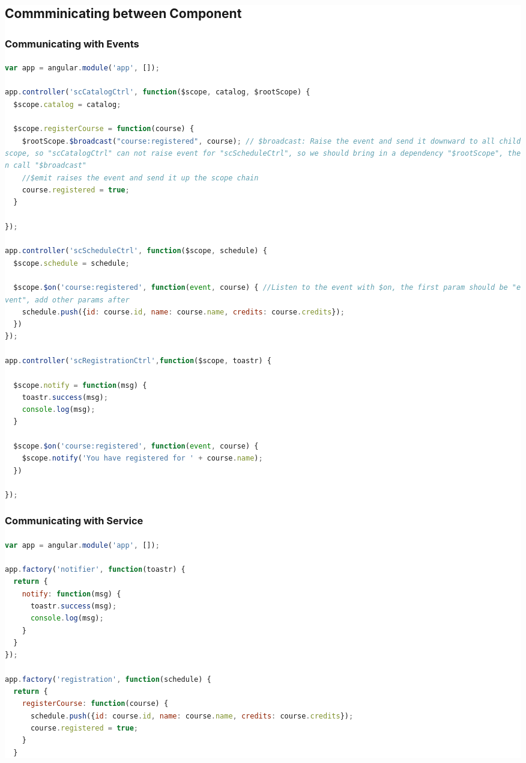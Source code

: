 ## Commminicating between Component

### Communicating with Events

```javascript
var app = angular.module('app', []);

app.controller('scCatalogCtrl', function($scope, catalog, $rootScope) {
  $scope.catalog = catalog;

  $scope.registerCourse = function(course) {
    $rootScope.$broadcast("course:registered", course); // $broadcast: Raise the event and send it downward to all child scope, so "scCatalogCtrl" can not raise event for "scScheduleCtrl", so we should bring in a dependency "$rootScope", then call "$broadcast"
    //$emit raises the event and send it up the scope chain
    course.registered = true;
  }

});

app.controller('scScheduleCtrl', function($scope, schedule) {
  $scope.schedule = schedule;

  $scope.$on('course:registered', function(event, course) { //Listen to the event with $on, the first param should be "event", add other params after 
    schedule.push({id: course.id, name: course.name, credits: course.credits});
  })
});

app.controller('scRegistrationCtrl',function($scope, toastr) {

  $scope.notify = function(msg) {
    toastr.success(msg);
    console.log(msg);
  }

  $scope.$on('course:registered', function(event, course) {
    $scope.notify('You have registered for ' + course.name);
  })

});
```
### Communicating with Service

```javascript
var app = angular.module('app', []);

app.factory('notifier', function(toastr) {
  return {
    notify: function(msg) {
      toastr.success(msg);
      console.log(msg);
    }
  }
});

app.factory('registration', function(schedule) {
  return {
    registerCourse: function(course) {
      schedule.push({id: course.id, name: course.name, credits: course.credits});
      course.registered = true;
    }
  }
```